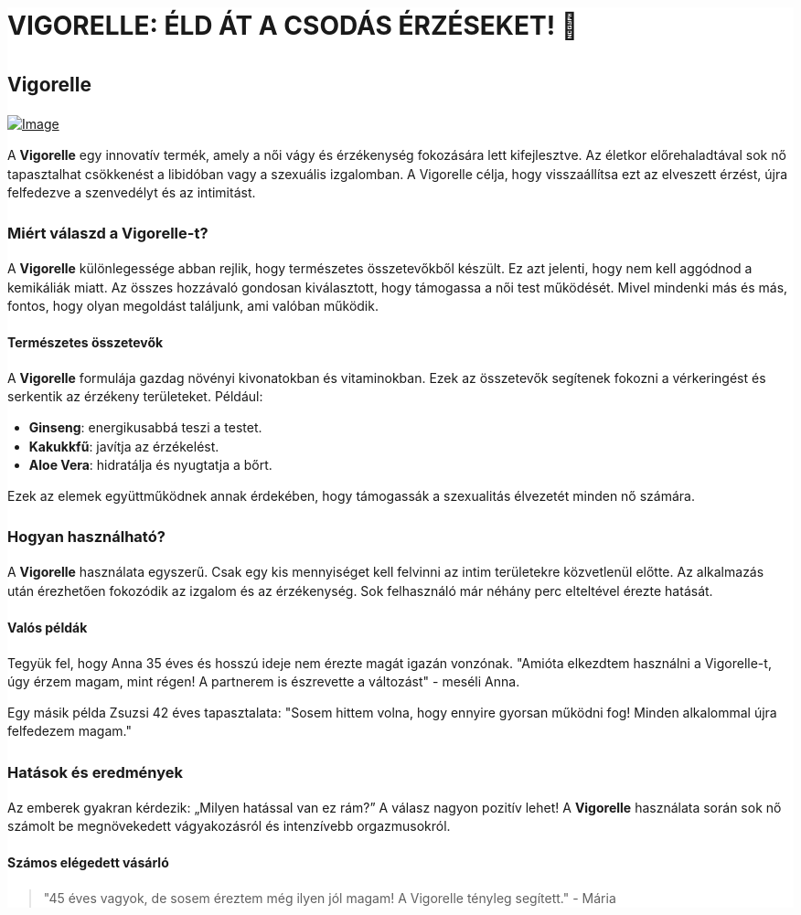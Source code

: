 # VIGORELLE: ÉLD ÁT A CSODÁS ÉRZÉSEKET! 🌹

## Vigorelle

[![Image](https://www2.sellhealth.com/8/vigorelle500x140_A.jpg)](https://gchaffi.com/TpMrlcqH)

A **Vigorelle** egy innovatív termék, amely a női vágy és érzékenység fokozására lett kifejlesztve. Az életkor előrehaladtával sok nő tapasztalhat csökkenést a libidóban vagy a szexuális izgalomban. A Vigorelle célja, hogy visszaállítsa ezt az elveszett érzést, újra felfedezve a szenvedélyt és az intimitást.

### Miért válaszd a Vigorelle-t?

A **Vigorelle** különlegessége abban rejlik, hogy természetes összetevőkből készült. Ez azt jelenti, hogy nem kell aggódnod a kemikáliák miatt. Az összes hozzávaló gondosan kiválasztott, hogy támogassa a női test működését. Mivel mindenki más és más, fontos, hogy olyan megoldást találjunk, ami valóban működik.

#### Természetes összetevők

A **Vigorelle** formulája gazdag növényi kivonatokban és vitaminokban. Ezek az összetevők segítenek fokozni a vérkeringést és serkentik az érzékeny területeket. Például:

- **Ginseng**: energikusabbá teszi a testet.
- **Kakukkfű**: javítja az érzékelést.
- **Aloe Vera**: hidratálja és nyugtatja a bőrt.

Ezek az elemek együttműködnek annak érdekében, hogy támogassák a szexualitás élvezetét minden nő számára.

### Hogyan használható?

A **Vigorelle** használata egyszerű. Csak egy kis mennyiséget kell felvinni az intim területekre közvetlenül előtte. Az alkalmazás után érezhetően fokozódik az izgalom és az érzékenység. Sok felhasználó már néhány perc elteltével érezte hatását.

#### Valós példák

Tegyük fel, hogy Anna 35 éves és hosszú ideje nem érezte magát igazán vonzónak. "Amióta elkezdtem használni a Vigorelle-t, úgy érzem magam, mint régen! A partnerem is észrevette a változást" - meséli Anna.

Egy másik példa Zsuzsi 42 éves tapasztalata: "Sosem hittem volna, hogy ennyire gyorsan működni fog! Minden alkalommal újra felfedezem magam."

### Hatások és eredmények

Az emberek gyakran kérdezik: „Milyen hatással van ez rám?” A válasz nagyon pozitív lehet! A **Vigorelle** használata során sok nő számolt be megnövekedett vágyakozásról és intenzívebb orgazmusokról. 

#### Számos elégedett vásárló

> "45 éves vagyok, de sosem éreztem még ilyen jól magam! A Vigorelle tényleg segített." - Mária
